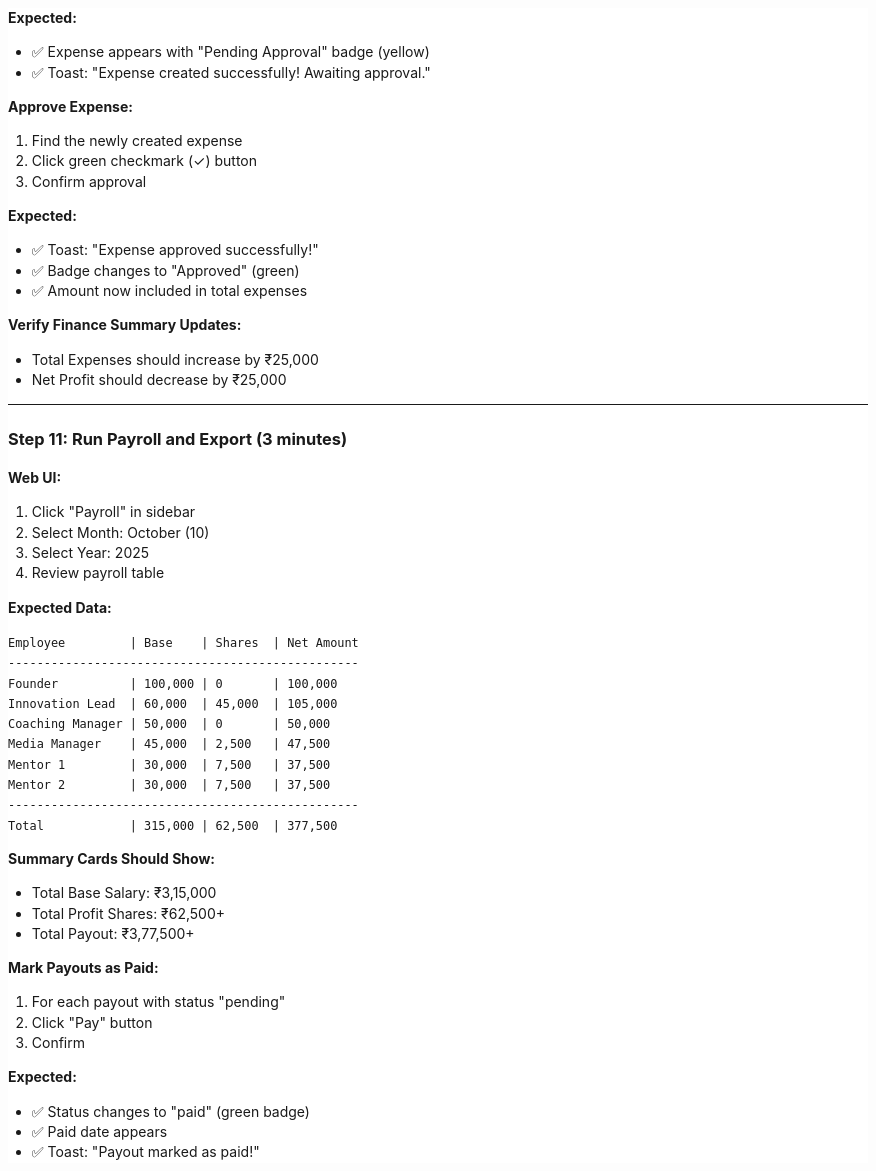 **Expected:**
- ✅ Expense appears with "Pending Approval" badge (yellow)
- ✅ Toast: "Expense created successfully! Awaiting approval."

**Approve Expense:**
1. Find the newly created expense
2. Click green checkmark (✓) button
3. Confirm approval

**Expected:**
- ✅ Toast: "Expense approved successfully!"
- ✅ Badge changes to "Approved" (green)
- ✅ Amount now included in total expenses

**Verify Finance Summary Updates:**
- Total Expenses should increase by ₹25,000
- Net Profit should decrease by ₹25,000

---

### **Step 11: Run Payroll and Export (3 minutes)**

**Web UI:**
1. Click "Payroll" in sidebar
2. Select Month: October (10)
3. Select Year: 2025
4. Review payroll table

**Expected Data:**
```
Employee         | Base    | Shares  | Net Amount
-------------------------------------------------
Founder          | 100,000 | 0       | 100,000
Innovation Lead  | 60,000  | 45,000  | 105,000
Coaching Manager | 50,000  | 0       | 50,000
Media Manager    | 45,000  | 2,500   | 47,500
Mentor 1         | 30,000  | 7,500   | 37,500
Mentor 2         | 30,000  | 7,500   | 37,500
-------------------------------------------------
Total            | 315,000 | 62,500  | 377,500
```

**Summary Cards Should Show:**
- Total Base Salary: ₹3,15,000
- Total Profit Shares: ₹62,500+
- Total Payout: ₹3,77,500+

**Mark Payouts as Paid:**
1. For each payout with status "pending"
2. Click "Pay" button
3. Confirm

**Expected:**
- ✅ Status changes to "paid" (green badge)
- ✅ Paid date appears
- ✅ Toast: "Payout marked as paid!"
